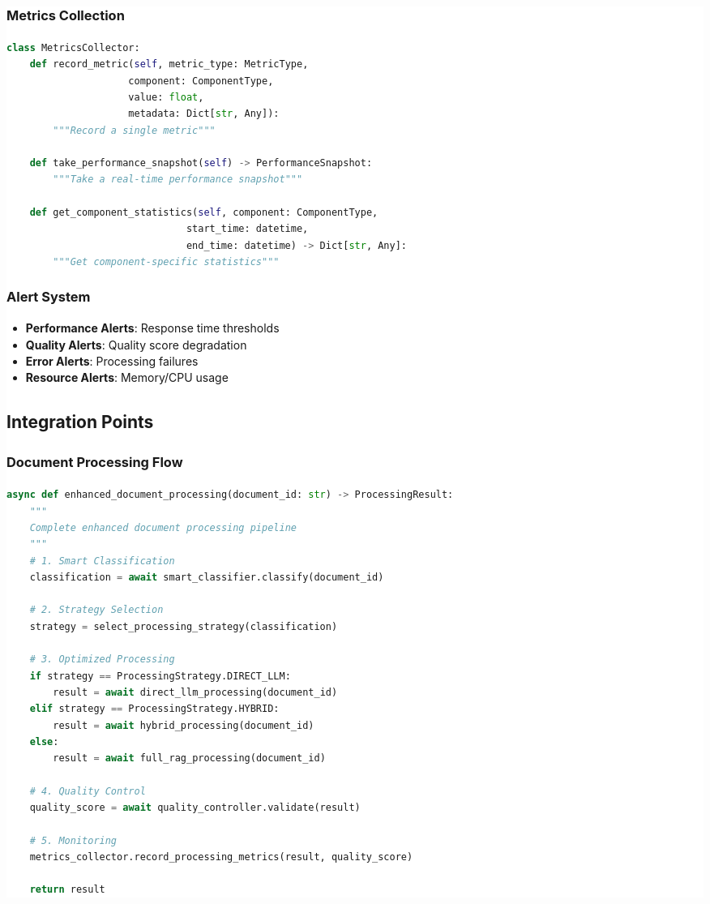 ### Metrics Collection
```python
class MetricsCollector:
    def record_metric(self, metric_type: MetricType, 
                     component: ComponentType, 
                     value: float, 
                     metadata: Dict[str, Any]):
        """Record a single metric"""
        
    def take_performance_snapshot(self) -> PerformanceSnapshot:
        """Take a real-time performance snapshot"""
        
    def get_component_statistics(self, component: ComponentType,
                               start_time: datetime,
                               end_time: datetime) -> Dict[str, Any]:
        """Get component-specific statistics"""
```

### Alert System
- **Performance Alerts**: Response time thresholds
- **Quality Alerts**: Quality score degradation
- **Error Alerts**: Processing failures
- **Resource Alerts**: Memory/CPU usage

## Integration Points

### Document Processing Flow
```python
async def enhanced_document_processing(document_id: str) -> ProcessingResult:
    """
    Complete enhanced document processing pipeline
    """
    # 1. Smart Classification
    classification = await smart_classifier.classify(document_id)
    
    # 2. Strategy Selection
    strategy = select_processing_strategy(classification)
    
    # 3. Optimized Processing
    if strategy == ProcessingStrategy.DIRECT_LLM:
        result = await direct_llm_processing(document_id)
    elif strategy == ProcessingStrategy.HYBRID:
        result = await hybrid_processing(document_id)
    else:
        result = await full_rag_processing(document_id)
    
    # 4. Quality Control
    quality_score = await quality_controller.validate(result)
    
    # 5. Monitoring
    metrics_collector.record_processing_metrics(result, quality_score)
    
    return result
```
